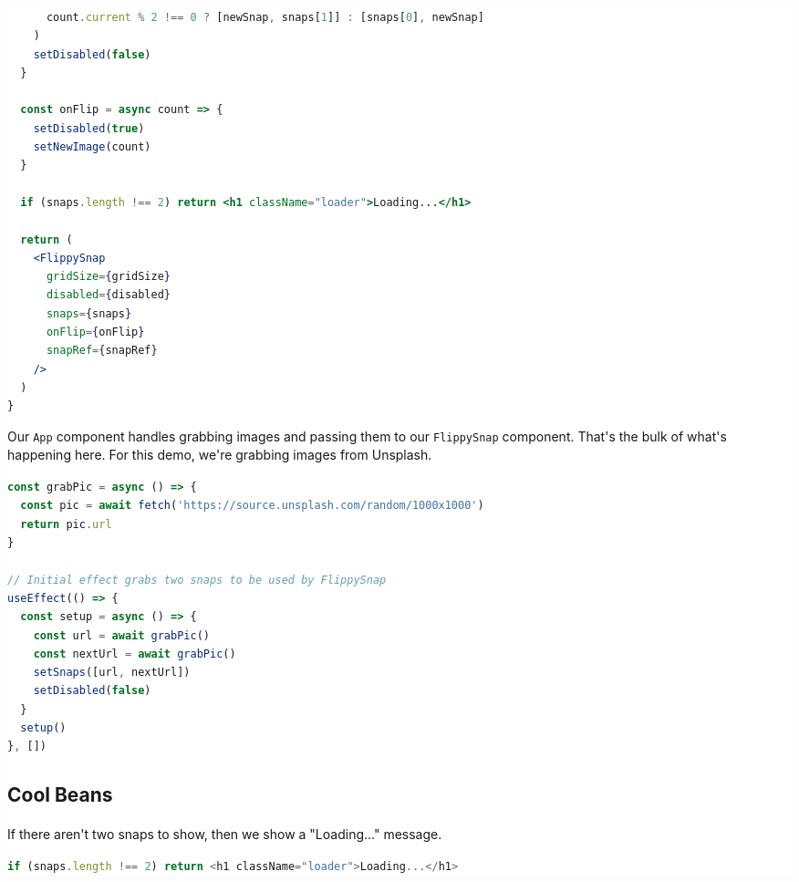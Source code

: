 ```jsx
      count.current % 2 !== 0 ? [newSnap, snaps[1]] : [snaps[0], newSnap]
    )
    setDisabled(false)
  }

  const onFlip = async count => {
    setDisabled(true)
    setNewImage(count)
  }

  if (snaps.length !== 2) return <h1 className="loader">Loading...</h1>

  return (
    <FlippySnap
      gridSize={gridSize}
      disabled={disabled}
      snaps={snaps}
      onFlip={onFlip}
      snapRef={snapRef}
    />
  )
}
```

Our `App` component handles grabbing images and passing them to our `FlippySnap` component. That's the bulk of what's happening here.  For this demo, we're grabbing images from Unsplash.

```javascript
const grabPic = async () => {
  const pic = await fetch('https://source.unsplash.com/random/1000x1000')
  return pic.url
}

// Initial effect grabs two snaps to be used by FlippySnap
useEffect(() => {
  const setup = async () => {
    const url = await grabPic()
    const nextUrl = await grabPic()
    setSnaps([url, nextUrl])
    setDisabled(false)
  }
  setup()
}, [])
```

## Cool Beans

If there aren't two snaps to show, then we show a "Loading..." message.

```javascript
if (snaps.length !== 2) return <h1 className="loader">Loading...</h1>
```
